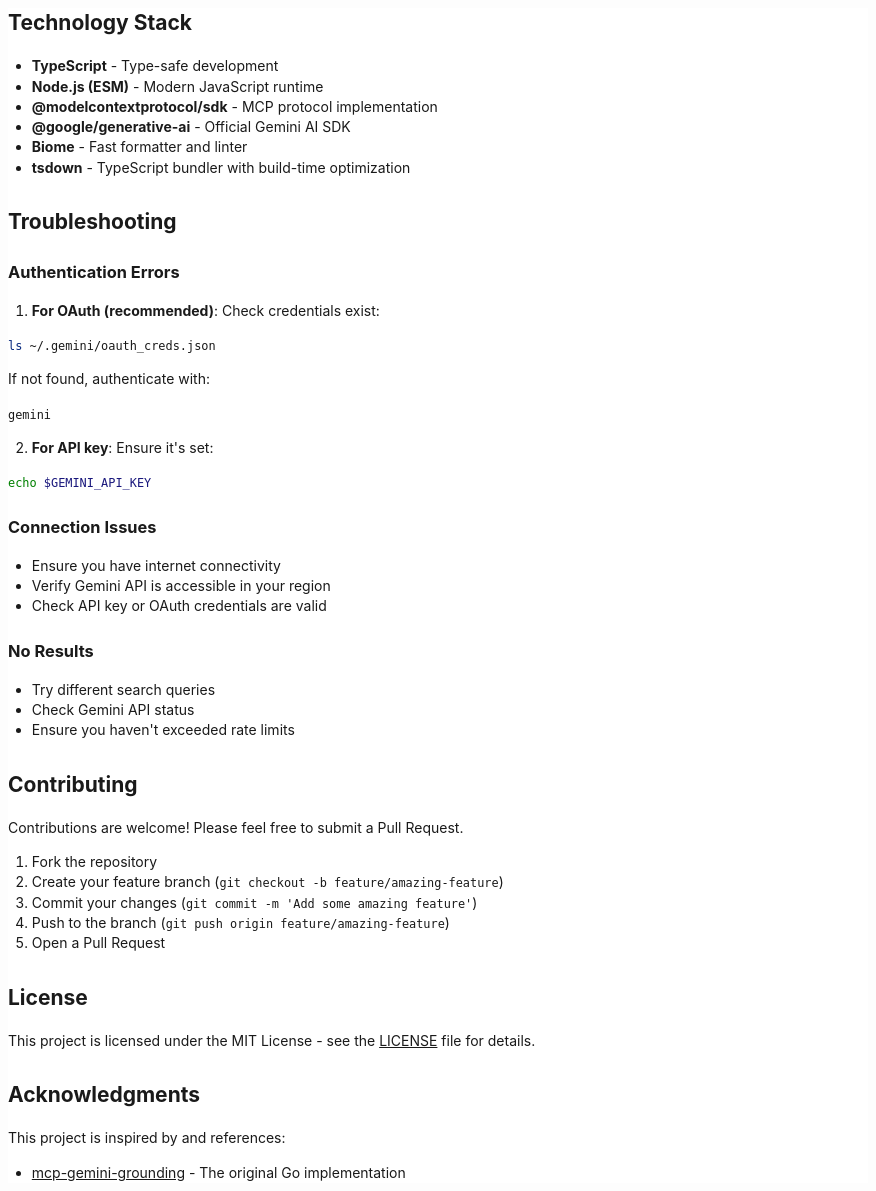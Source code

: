 ## Technology Stack

- **TypeScript** - Type-safe development
- **Node.js (ESM)** - Modern JavaScript runtime
- **@modelcontextprotocol/sdk** - MCP protocol implementation
- **@google/generative-ai** - Official Gemini AI SDK
- **Biome** - Fast formatter and linter
- **tsdown** - TypeScript bundler with build-time optimization

## Troubleshooting

### Authentication Errors

1. **For OAuth (recommended)**: Check credentials exist:
```bash
ls ~/.gemini/oauth_creds.json
```

If not found, authenticate with:
```bash
gemini
```

2. **For API key**: Ensure it's set:
```bash
echo $GEMINI_API_KEY
```

### Connection Issues

- Ensure you have internet connectivity
- Verify Gemini API is accessible in your region
- Check API key or OAuth credentials are valid

### No Results

- Try different search queries
- Check Gemini API status
- Ensure you haven't exceeded rate limits

## Contributing

Contributions are welcome! Please feel free to submit a Pull Request.

1. Fork the repository
2. Create your feature branch (`git checkout -b feature/amazing-feature`)
3. Commit your changes (`git commit -m 'Add some amazing feature'`)
4. Push to the branch (`git push origin feature/amazing-feature`)
5. Open a Pull Request

## License

This project is licensed under the MIT License - see the [LICENSE](LICENSE) file for details.

## Acknowledgments

This project is inspired by and references:
- [mcp-gemini-grounding](https://github.com/ml0-1337/mcp-gemini-grounding) - The original Go implementation